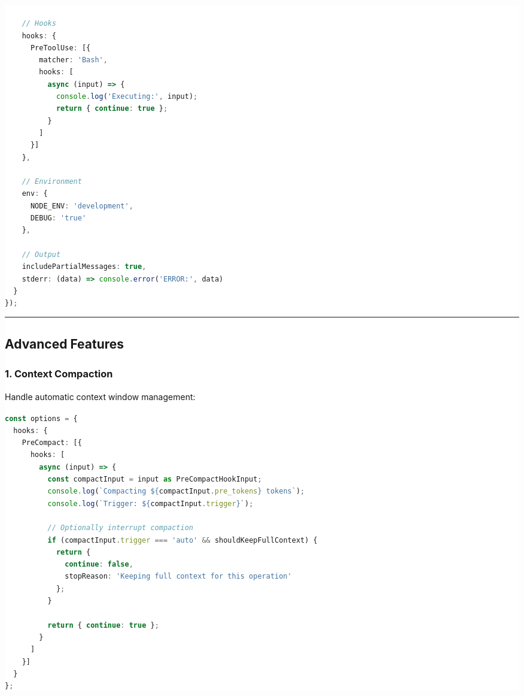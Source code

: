```typescript

    // Hooks
    hooks: {
      PreToolUse: [{
        matcher: 'Bash',
        hooks: [
          async (input) => {
            console.log('Executing:', input);
            return { continue: true };
          }
        ]
      }]
    },

    // Environment
    env: {
      NODE_ENV: 'development',
      DEBUG: 'true'
    },

    // Output
    includePartialMessages: true,
    stderr: (data) => console.error('ERROR:', data)
  }
});
```

---

## Advanced Features

### 1. Context Compaction

Handle automatic context window management:

```typescript
const options = {
  hooks: {
    PreCompact: [{
      hooks: [
        async (input) => {
          const compactInput = input as PreCompactHookInput;
          console.log(`Compacting ${compactInput.pre_tokens} tokens`);
          console.log(`Trigger: ${compactInput.trigger}`);

          // Optionally interrupt compaction
          if (compactInput.trigger === 'auto' && shouldKeepFullContext) {
            return {
              continue: false,
              stopReason: 'Keeping full context for this operation'
            };
          }

          return { continue: true };
        }
      ]
    }]
  }
};
```
